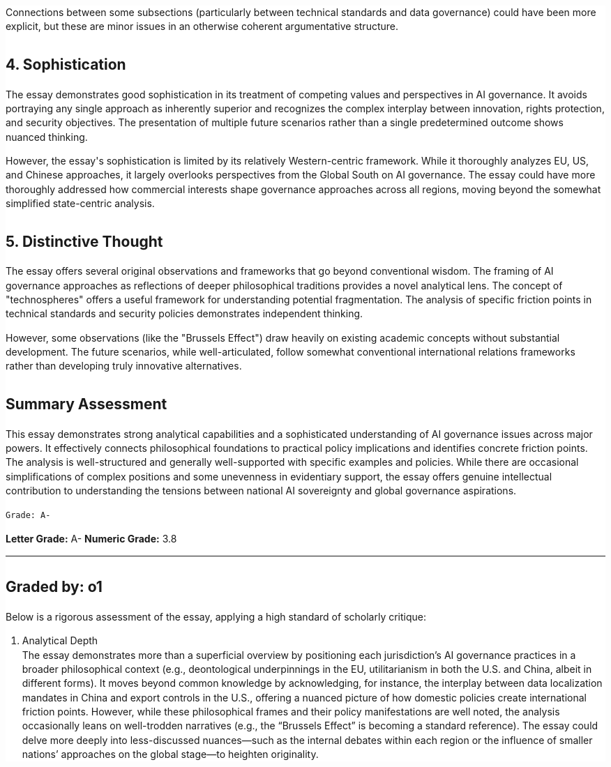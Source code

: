 Connections between some subsections (particularly between technical standards and data governance) could have been more explicit, but these are minor issues in an otherwise coherent argumentative structure.

## 4. Sophistication
The essay demonstrates good sophistication in its treatment of competing values and perspectives in AI governance. It avoids portraying any single approach as inherently superior and recognizes the complex interplay between innovation, rights protection, and security objectives. The presentation of multiple future scenarios rather than a single predetermined outcome shows nuanced thinking.

However, the essay's sophistication is limited by its relatively Western-centric framework. While it thoroughly analyzes EU, US, and Chinese approaches, it largely overlooks perspectives from the Global South on AI governance. The essay could have more thoroughly addressed how commercial interests shape governance approaches across all regions, moving beyond the somewhat simplified state-centric analysis.

## 5. Distinctive Thought
The essay offers several original observations and frameworks that go beyond conventional wisdom. The framing of AI governance approaches as reflections of deeper philosophical traditions provides a novel analytical lens. The concept of "technospheres" offers a useful framework for understanding potential fragmentation. The analysis of specific friction points in technical standards and security policies demonstrates independent thinking.

However, some observations (like the "Brussels Effect") draw heavily on existing academic concepts without substantial development. The future scenarios, while well-articulated, follow somewhat conventional international relations frameworks rather than developing truly innovative alternatives.

## Summary Assessment
This essay demonstrates strong analytical capabilities and a sophisticated understanding of AI governance issues across major powers. It effectively connects philosophical foundations to practical policy implications and identifies concrete friction points. The analysis is well-structured and generally well-supported with specific examples and policies. While there are occasional simplifications of complex positions and some unevenness in evidentiary support, the essay offers genuine intellectual contribution to understanding the tensions between national AI sovereignty and global governance aspirations.

```
Grade: A-
```

**Letter Grade:** A-
**Numeric Grade:** 3.8

---

## Graded by: o1

Below is a rigorous assessment of the essay, applying a high standard of scholarly critique:

1) Analytical Depth  
The essay demonstrates more than a superficial overview by positioning each jurisdiction’s AI governance practices in a broader philosophical context (e.g., deontological underpinnings in the EU, utilitarianism in both the U.S. and China, albeit in different forms). It moves beyond common knowledge by acknowledging, for instance, the interplay between data localization mandates in China and export controls in the U.S., offering a nuanced picture of how domestic policies create international friction points. However, while these philosophical frames and their policy manifestations are well noted, the analysis occasionally leans on well-trodden narratives (e.g., the “Brussels Effect” is becoming a standard reference). The essay could delve more deeply into less-discussed nuances—such as the internal debates within each region or the influence of smaller nations’ approaches on the global stage—to heighten originality.
